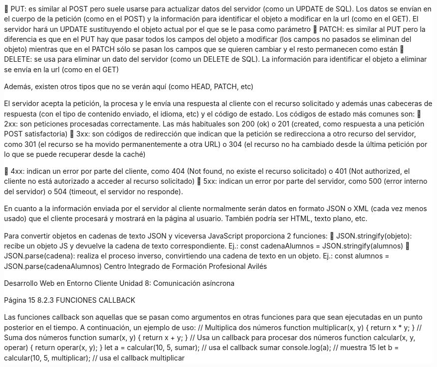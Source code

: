  
PUT: es similar al POST pero suele usarse para actualizar datos del servidor (como un 
UPDATE de SQL). Los datos se envían en el cuerpo de la petición (como en el POST) y 
la información para identificar el objeto a modificar en la url (como en el GET). El 
servidor hará un UPDATE sustituyendo el objeto actual por el que se le pasa como 
parámetro 
 
PATCH: es similar al PUT pero la diferencia es que en el PUT hay que pasar todos los 
campos del objeto a modificar (los campos no pasados se eliminan del objeto) mientras 
que en el PATCH sólo se pasan los campos que se quieren cambiar y el resto 
permanecen como están 
 
DELETE: se usa para eliminar un dato del servidor (como un DELETE de SQL). La 
información para identificar el objeto a eliminar se envía en la url (como en el GET) </p>
<p>Además, existen otros tipos que no se verán aquí (como HEAD, PATCH, etc) </p>
<p>El servidor acepta la petición, la procesa y le envía una respuesta al cliente con el recurso 
solicitado y además unas cabeceras de respuesta (con el tipo de contenido enviado, el idioma, 
etc) y el código de estado. Los códigos de estado más comunes son: 
 
2xx: son peticiones procesadas correctamente. Las más habituales son 200 (ok) o 201 
(created, como respuesta a una petición POST satisfactoria) 
 
3xx: son códigos de redirección que indican que la petición se redirecciona a otro recurso 
del servidor, como 301 (el recurso se ha movido permanentemente a otra URL) o 304 (el 
recurso no ha cambiado desde la última petición por lo que se puede recuperar desde 
la caché) </p>
<p> 
4xx: indican un error por parte del cliente, como 404 (Not found, no existe el recurso 
solicitado) o 401 (Not authorized, el cliente no está autorizado a acceder al recurso 
solicitado) 
 
5xx: indican un error por parte del servidor, como 500 (error interno del servidor) o 504 
(timeout, el servidor no responde). </p>
<p>En cuanto a la información enviada por el servidor al cliente normalmente serán datos en 
formato JSON o XML (cada vez menos usado) que el cliente procesará y mostrará en la página 
al usuario. También podría ser HTML, texto plano, etc.  </p>
<p>Para convertir objetos en cadenas de texto JSON y viceversa JavaScript proporciona 2 
funciones: 
 
JSON.stringify(objeto): recibe un objeto JS y devuelve la cadena de texto 
correspondiente. Ej.: const cadenaAlumnos = JSON.stringify(alumnos) 
 
JSON.parse(cadena): realiza el proceso inverso, convirtiendo una cadena de texto en un 
objeto. Ej.: const alumnos = JSON.parse(cadenaAlumnos) 
Centro Integrado de Formación Profesional Avilés </p>
<p>Desarrollo Web en Entorno Cliente 
Unidad 8: Comunicación asíncrona </p>
<p>Página  15 
8.2.3 FUNCIONES CALLBACK </p>
<p>Las funciones callback son aquellas que se pasan como argumentos en otras funciones para 
que sean ejecutadas en un punto posterior en el tiempo. A continuación, un ejemplo de uso: 
// Multiplica dos números 
function multiplicar(x, y) { return x * y; } 
// Suma dos números 
function sumar(x, y) { 
  return x + y; 
} 
// Usa un callback para procesar dos números 
function calcular(x, y, operar) { 
  return operar(x, y); 
} 
let a = calcular(10, 5, sumar); // usa el callback sumar 
console.log(a); // muestra 15 
let b = calcular(10, 5, multiplicar); // usa el callback multiplicar 